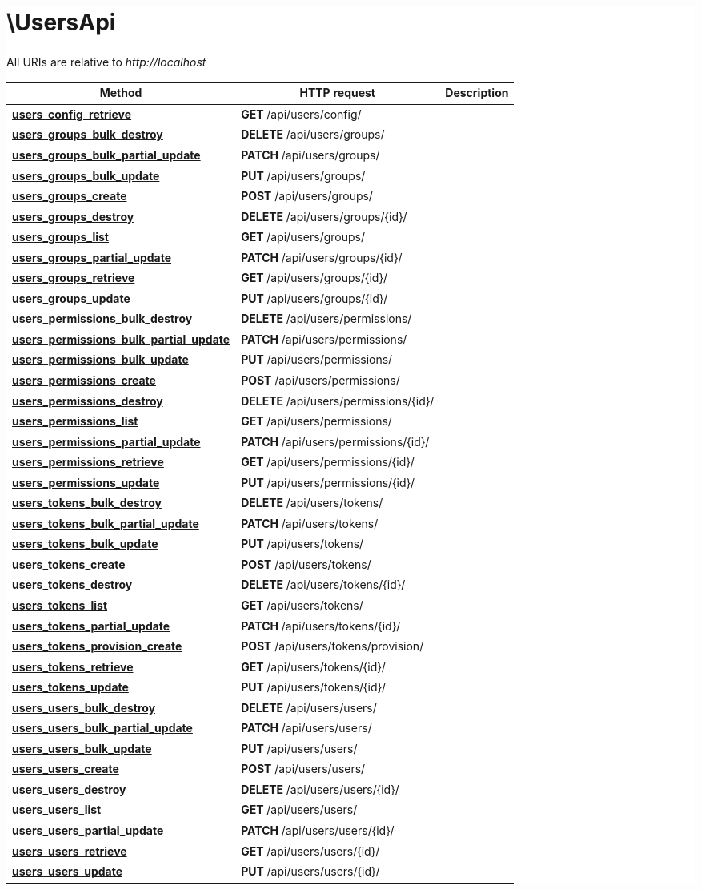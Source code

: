 # \UsersApi

All URIs are relative to *http://localhost*

Method | HTTP request | Description
------------- | ------------- | -------------
[**users_config_retrieve**](UsersApi.md#users_config_retrieve) | **GET** /api/users/config/ | 
[**users_groups_bulk_destroy**](UsersApi.md#users_groups_bulk_destroy) | **DELETE** /api/users/groups/ | 
[**users_groups_bulk_partial_update**](UsersApi.md#users_groups_bulk_partial_update) | **PATCH** /api/users/groups/ | 
[**users_groups_bulk_update**](UsersApi.md#users_groups_bulk_update) | **PUT** /api/users/groups/ | 
[**users_groups_create**](UsersApi.md#users_groups_create) | **POST** /api/users/groups/ | 
[**users_groups_destroy**](UsersApi.md#users_groups_destroy) | **DELETE** /api/users/groups/{id}/ | 
[**users_groups_list**](UsersApi.md#users_groups_list) | **GET** /api/users/groups/ | 
[**users_groups_partial_update**](UsersApi.md#users_groups_partial_update) | **PATCH** /api/users/groups/{id}/ | 
[**users_groups_retrieve**](UsersApi.md#users_groups_retrieve) | **GET** /api/users/groups/{id}/ | 
[**users_groups_update**](UsersApi.md#users_groups_update) | **PUT** /api/users/groups/{id}/ | 
[**users_permissions_bulk_destroy**](UsersApi.md#users_permissions_bulk_destroy) | **DELETE** /api/users/permissions/ | 
[**users_permissions_bulk_partial_update**](UsersApi.md#users_permissions_bulk_partial_update) | **PATCH** /api/users/permissions/ | 
[**users_permissions_bulk_update**](UsersApi.md#users_permissions_bulk_update) | **PUT** /api/users/permissions/ | 
[**users_permissions_create**](UsersApi.md#users_permissions_create) | **POST** /api/users/permissions/ | 
[**users_permissions_destroy**](UsersApi.md#users_permissions_destroy) | **DELETE** /api/users/permissions/{id}/ | 
[**users_permissions_list**](UsersApi.md#users_permissions_list) | **GET** /api/users/permissions/ | 
[**users_permissions_partial_update**](UsersApi.md#users_permissions_partial_update) | **PATCH** /api/users/permissions/{id}/ | 
[**users_permissions_retrieve**](UsersApi.md#users_permissions_retrieve) | **GET** /api/users/permissions/{id}/ | 
[**users_permissions_update**](UsersApi.md#users_permissions_update) | **PUT** /api/users/permissions/{id}/ | 
[**users_tokens_bulk_destroy**](UsersApi.md#users_tokens_bulk_destroy) | **DELETE** /api/users/tokens/ | 
[**users_tokens_bulk_partial_update**](UsersApi.md#users_tokens_bulk_partial_update) | **PATCH** /api/users/tokens/ | 
[**users_tokens_bulk_update**](UsersApi.md#users_tokens_bulk_update) | **PUT** /api/users/tokens/ | 
[**users_tokens_create**](UsersApi.md#users_tokens_create) | **POST** /api/users/tokens/ | 
[**users_tokens_destroy**](UsersApi.md#users_tokens_destroy) | **DELETE** /api/users/tokens/{id}/ | 
[**users_tokens_list**](UsersApi.md#users_tokens_list) | **GET** /api/users/tokens/ | 
[**users_tokens_partial_update**](UsersApi.md#users_tokens_partial_update) | **PATCH** /api/users/tokens/{id}/ | 
[**users_tokens_provision_create**](UsersApi.md#users_tokens_provision_create) | **POST** /api/users/tokens/provision/ | 
[**users_tokens_retrieve**](UsersApi.md#users_tokens_retrieve) | **GET** /api/users/tokens/{id}/ | 
[**users_tokens_update**](UsersApi.md#users_tokens_update) | **PUT** /api/users/tokens/{id}/ | 
[**users_users_bulk_destroy**](UsersApi.md#users_users_bulk_destroy) | **DELETE** /api/users/users/ | 
[**users_users_bulk_partial_update**](UsersApi.md#users_users_bulk_partial_update) | **PATCH** /api/users/users/ | 
[**users_users_bulk_update**](UsersApi.md#users_users_bulk_update) | **PUT** /api/users/users/ | 
[**users_users_create**](UsersApi.md#users_users_create) | **POST** /api/users/users/ | 
[**users_users_destroy**](UsersApi.md#users_users_destroy) | **DELETE** /api/users/users/{id}/ | 
[**users_users_list**](UsersApi.md#users_users_list) | **GET** /api/users/users/ | 
[**users_users_partial_update**](UsersApi.md#users_users_partial_update) | **PATCH** /api/users/users/{id}/ | 
[**users_users_retrieve**](UsersApi.md#users_users_retrieve) | **GET** /api/users/users/{id}/ | 
[**users_users_update**](UsersApi.md#users_users_update) | **PUT** /api/users/users/{id}/ | 